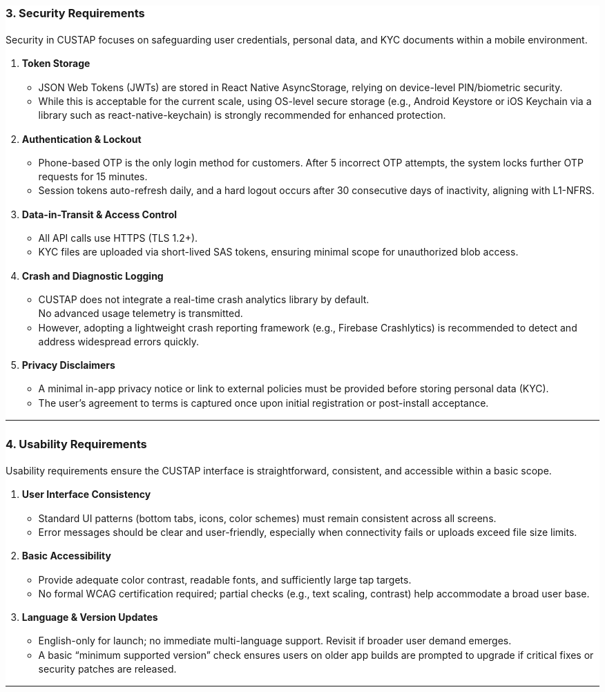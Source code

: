 
### 3. Security Requirements  
Security in CUSTAP focuses on safeguarding user credentials, personal data, and KYC documents within a mobile environment.

1. **Token Storage**  
   - JSON Web Tokens (JWTs) are stored in React Native AsyncStorage, relying on device-level PIN/biometric security.  
   - While this is acceptable for the current scale, using OS-level secure storage (e.g., Android Keystore or iOS Keychain via a library such as react-native-keychain) is strongly recommended for enhanced protection.

2. **Authentication & Lockout**  
   - Phone-based OTP is the only login method for customers. After 5 incorrect OTP attempts, the system locks further OTP requests for 15 minutes.  
   - Session tokens auto-refresh daily, and a hard logout occurs after 30 consecutive days of inactivity, aligning with L1-NFRS.

3. **Data-in-Transit & Access Control**  
   - All API calls use HTTPS (TLS 1.2+).  
   - KYC files are uploaded via short-lived SAS tokens, ensuring minimal scope for unauthorized blob access.

4. **Crash and Diagnostic Logging**  
   - CUSTAP does not integrate a real-time crash analytics library by default.  
   No advanced usage telemetry is transmitted.  
   - However, adopting a lightweight crash reporting framework (e.g., Firebase Crashlytics) is recommended to detect and address widespread errors quickly.

5. **Privacy Disclaimers**  
   - A minimal in-app privacy notice or link to external policies must be provided before storing personal data (KYC).  
   - The user’s agreement to terms is captured once upon initial registration or post-install acceptance.

---

### 4. Usability Requirements  
Usability requirements ensure the CUSTAP interface is straightforward, consistent, and accessible within a basic scope.

1. **User Interface Consistency**  
   - Standard UI patterns (bottom tabs, icons, color schemes) must remain consistent across all screens.  
   - Error messages should be clear and user-friendly, especially when connectivity fails or uploads exceed file size limits.

2. **Basic Accessibility**  
   - Provide adequate color contrast, readable fonts, and sufficiently large tap targets.  
   - No formal WCAG certification required; partial checks (e.g., text scaling, contrast) help accommodate a broad user base.

3. **Language & Version Updates**  
   - English-only for launch; no immediate multi-language support. Revisit if broader user demand emerges.  
   - A basic “minimum supported version” check ensures users on older app builds are prompted to upgrade if critical fixes or security patches are released.

---